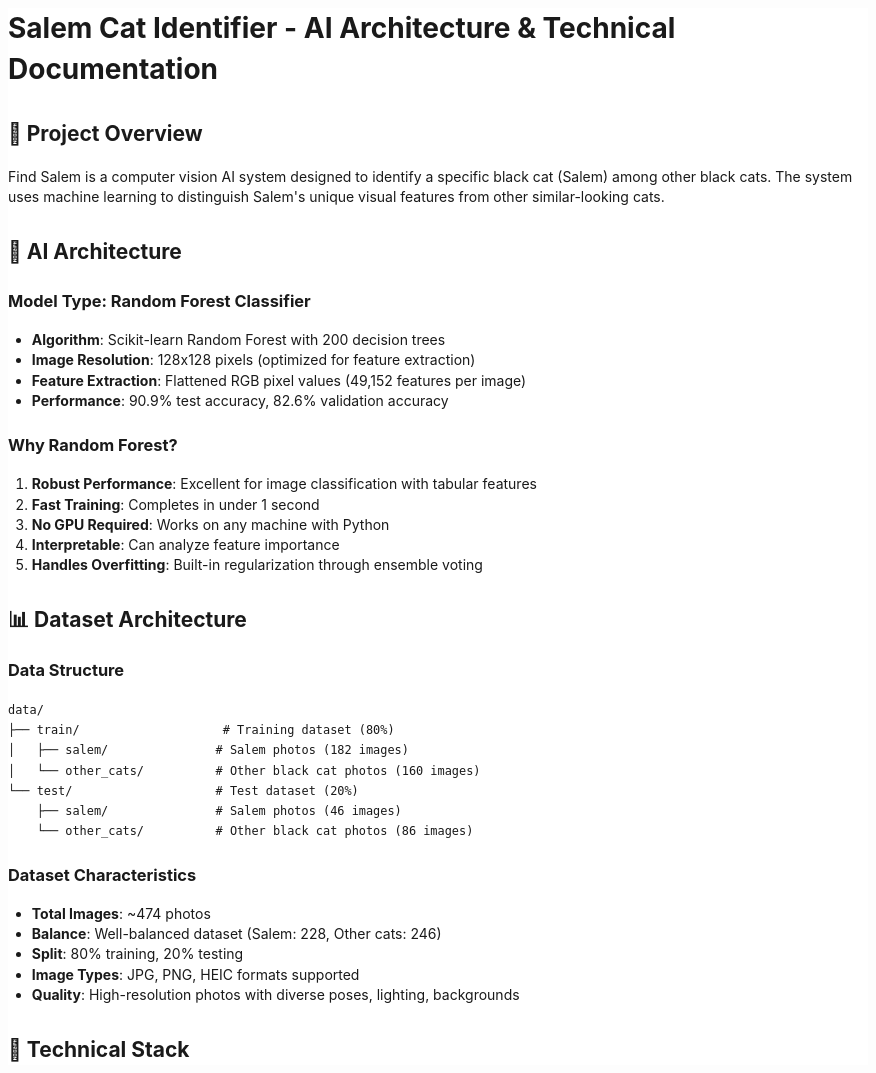 # Salem Cat Identifier - AI Architecture & Technical Documentation

## 🎯 Project Overview

Find Salem is a computer vision AI system designed to identify a specific black cat (Salem) among other black cats. The system uses machine learning to distinguish Salem's unique visual features from other similar-looking cats.

## 🧠 AI Architecture

### Model Type: Random Forest Classifier

- **Algorithm**: Scikit-learn Random Forest with 200 decision trees
- **Image Resolution**: 128x128 pixels (optimized for feature extraction)
- **Feature Extraction**: Flattened RGB pixel values (49,152 features per image)
- **Performance**: 90.9% test accuracy, 82.6% validation accuracy

### Why Random Forest?

1. **Robust Performance**: Excellent for image classification with tabular features
2. **Fast Training**: Completes in under 1 second
3. **No GPU Required**: Works on any machine with Python
4. **Interpretable**: Can analyze feature importance
5. **Handles Overfitting**: Built-in regularization through ensemble voting

## 📊 Dataset Architecture

### Data Structure

```
data/
├── train/                    # Training dataset (80%)
│   ├── salem/               # Salem photos (182 images)
│   └── other_cats/          # Other black cat photos (160 images)
└── test/                    # Test dataset (20%)
    ├── salem/               # Salem photos (46 images)
    └── other_cats/          # Other black cat photos (86 images)
```

### Dataset Characteristics

- **Total Images**: ~474 photos
- **Balance**: Well-balanced dataset (Salem: 228, Other cats: 246)
- **Split**: 80% training, 20% testing
- **Image Types**: JPG, PNG, HEIC formats supported
- **Quality**: High-resolution photos with diverse poses, lighting, backgrounds

## 🔧 Technical Stack
